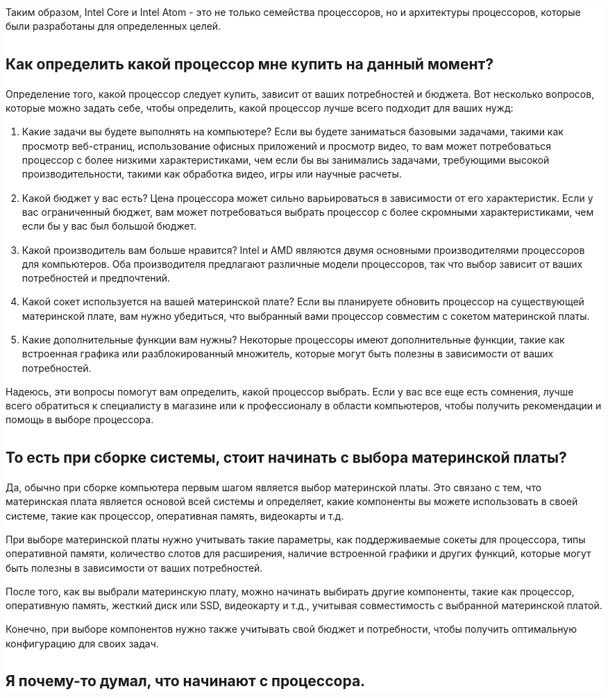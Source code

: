 Таким образом, Intel Core и Intel Atom - это не только семейства процессоров, но и архитектуры процессоров, которые были разработаны для определенных целей.

## Как определить какой процессор мне купить на данный момент?

Определение того, какой процессор следует купить, зависит от ваших потребностей и бюджета. Вот несколько вопросов, которые можно задать себе, чтобы определить, какой процессор лучше всего подходит для ваших нужд:

1. Какие задачи вы будете выполнять на компьютере? Если вы будете заниматься базовыми задачами, такими как просмотр веб-страниц, использование офисных приложений и просмотр видео, то вам может потребоваться процессор с более низкими характеристиками, чем если бы вы занимались задачами, требующими высокой производительности, такими как обработка видео, игры или научные расчеты.

2. Какой бюджет у вас есть? Цена процессора может сильно варьироваться в зависимости от его характеристик. Если у вас ограниченный бюджет, вам может потребоваться выбрать процессор с более скромными характеристиками, чем если бы у вас был большой бюджет.

3. Какой производитель вам больше нравится? Intel и AMD являются двумя основными производителями процессоров для компьютеров. Оба производителя предлагают различные модели процессоров, так что выбор зависит от ваших потребностей и предпочтений.

4. Какой сокет используется на вашей материнской плате? Если вы планируете обновить процессор на существующей материнской плате, вам нужно убедиться, что выбранный вами процессор совместим с сокетом материнской платы.

5. Какие дополнительные функции вам нужны? Некоторые процессоры имеют дополнительные функции, такие как встроенная графика или разблокированный множитель, которые могут быть полезны в зависимости от ваших потребностей.

Надеюсь, эти вопросы помогут вам определить, какой процессор выбрать. Если у вас все еще есть сомнения, лучше всего обратиться к специалисту в магазине или к профессионалу в области компьютеров, чтобы получить рекомендации и помощь в выборе процессора.

## То есть при сборке системы, стоит начинать с выбора материнской платы?

Да, обычно при сборке компьютера первым шагом является выбор материнской платы. Это связано с тем, что материнская плата является основой всей системы и определяет, какие компоненты вы можете использовать в своей системе, такие как процессор, оперативная память, видеокарты и т.д.

При выборе материнской платы нужно учитывать такие параметры, как поддерживаемые сокеты для процессора, типы оперативной памяти, количество слотов для расширения, наличие встроенной графики и других функций, которые могут быть полезны в зависимости от ваших потребностей.

После того, как вы выбрали материнскую плату, можно начинать выбирать другие компоненты, такие как процессор, оперативную память, жесткий диск или SSD, видеокарту и т.д., учитывая совместимость с выбранной материнской платой.

Конечно, при выборе компонентов нужно также учитывать свой бюджет и потребности, чтобы получить оптимальную конфигурацию для своих задач.

## Я почему-то думал, что начинают с процессора.
